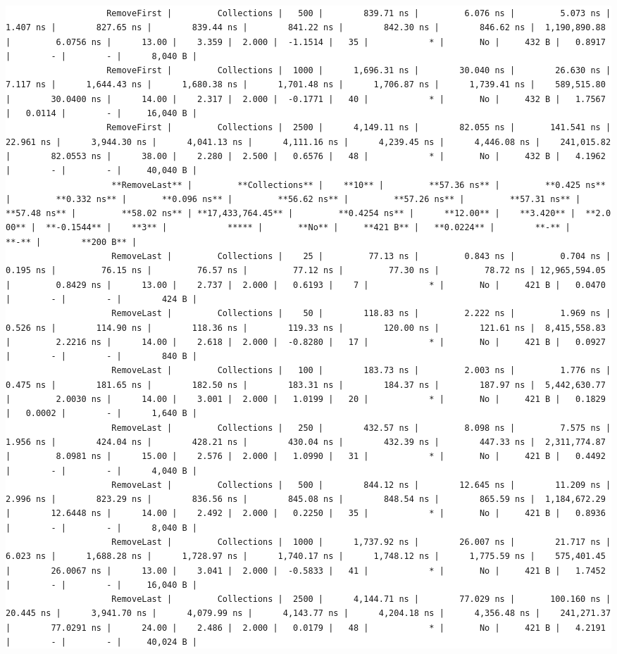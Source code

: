                         RemoveFirst |         Collections |   500 |        839.71 ns |         6.076 ns |         5.073 ns |       1.407 ns |        827.65 ns |        839.44 ns |        841.22 ns |        842.30 ns |        846.62 ns |  1,190,890.88 |         6.0756 ns |      13.00 |    3.359 |  2.000 |  -1.1514 |   35 |            * |       No |     432 B |   0.8917 |        - |        - |      8,040 B |
                        RemoveFirst |         Collections |  1000 |      1,696.31 ns |        30.040 ns |        26.630 ns |       7.117 ns |      1,644.43 ns |      1,680.38 ns |      1,701.48 ns |      1,706.87 ns |      1,739.41 ns |    589,515.80 |        30.0400 ns |      14.00 |    2.317 |  2.000 |  -0.1771 |   40 |            * |       No |     432 B |   1.7567 |   0.0114 |        - |     16,040 B |
                        RemoveFirst |         Collections |  2500 |      4,149.11 ns |        82.055 ns |       141.541 ns |      22.961 ns |      3,944.30 ns |      4,041.13 ns |      4,111.16 ns |      4,239.45 ns |      4,446.08 ns |    241,015.82 |        82.0553 ns |      38.00 |    2.280 |  2.500 |   0.6576 |   48 |            * |       No |     432 B |   4.1962 |        - |        - |     40,040 B |
                         **RemoveLast** |         **Collections** |    **10** |         **57.36 ns** |         **0.425 ns** |         **0.332 ns** |       **0.096 ns** |         **56.62 ns** |         **57.26 ns** |         **57.31 ns** |         **57.48 ns** |         **58.02 ns** | **17,433,764.45** |         **0.4254 ns** |      **12.00** |    **3.420** |  **2.000** |  **-0.1544** |    **3** |            ***** |       **No** |     **421 B** |   **0.0224** |        **-** |        **-** |        **200 B** |
                         RemoveLast |         Collections |    25 |         77.13 ns |         0.843 ns |         0.704 ns |       0.195 ns |         76.15 ns |         76.57 ns |         77.12 ns |         77.30 ns |         78.72 ns | 12,965,594.05 |         0.8429 ns |      13.00 |    2.737 |  2.000 |   0.6193 |    7 |            * |       No |     421 B |   0.0470 |        - |        - |        424 B |
                         RemoveLast |         Collections |    50 |        118.83 ns |         2.222 ns |         1.969 ns |       0.526 ns |        114.90 ns |        118.36 ns |        119.33 ns |        120.00 ns |        121.61 ns |  8,415,558.83 |         2.2216 ns |      14.00 |    2.618 |  2.000 |  -0.8280 |   17 |            * |       No |     421 B |   0.0927 |        - |        - |        840 B |
                         RemoveLast |         Collections |   100 |        183.73 ns |         2.003 ns |         1.776 ns |       0.475 ns |        181.65 ns |        182.50 ns |        183.31 ns |        184.37 ns |        187.97 ns |  5,442,630.77 |         2.0030 ns |      14.00 |    3.001 |  2.000 |   1.0199 |   20 |            * |       No |     421 B |   0.1829 |   0.0002 |        - |      1,640 B |
                         RemoveLast |         Collections |   250 |        432.57 ns |         8.098 ns |         7.575 ns |       1.956 ns |        424.04 ns |        428.21 ns |        430.04 ns |        432.39 ns |        447.33 ns |  2,311,774.87 |         8.0981 ns |      15.00 |    2.576 |  2.000 |   1.0990 |   31 |            * |       No |     421 B |   0.4492 |        - |        - |      4,040 B |
                         RemoveLast |         Collections |   500 |        844.12 ns |        12.645 ns |        11.209 ns |       2.996 ns |        823.29 ns |        836.56 ns |        845.08 ns |        848.54 ns |        865.59 ns |  1,184,672.29 |        12.6448 ns |      14.00 |    2.492 |  2.000 |   0.2250 |   35 |            * |       No |     421 B |   0.8936 |        - |        - |      8,040 B |
                         RemoveLast |         Collections |  1000 |      1,737.92 ns |        26.007 ns |        21.717 ns |       6.023 ns |      1,688.28 ns |      1,728.97 ns |      1,740.17 ns |      1,748.12 ns |      1,775.59 ns |    575,401.45 |        26.0067 ns |      13.00 |    3.041 |  2.000 |  -0.5833 |   41 |            * |       No |     421 B |   1.7452 |        - |        - |     16,040 B |
                         RemoveLast |         Collections |  2500 |      4,144.71 ns |        77.029 ns |       100.160 ns |      20.445 ns |      3,941.70 ns |      4,079.99 ns |      4,143.77 ns |      4,204.18 ns |      4,356.48 ns |    241,271.37 |        77.0291 ns |      24.00 |    2.486 |  2.000 |   0.0179 |   48 |            * |       No |     421 B |   4.2191 |        - |        - |     40,024 B |
